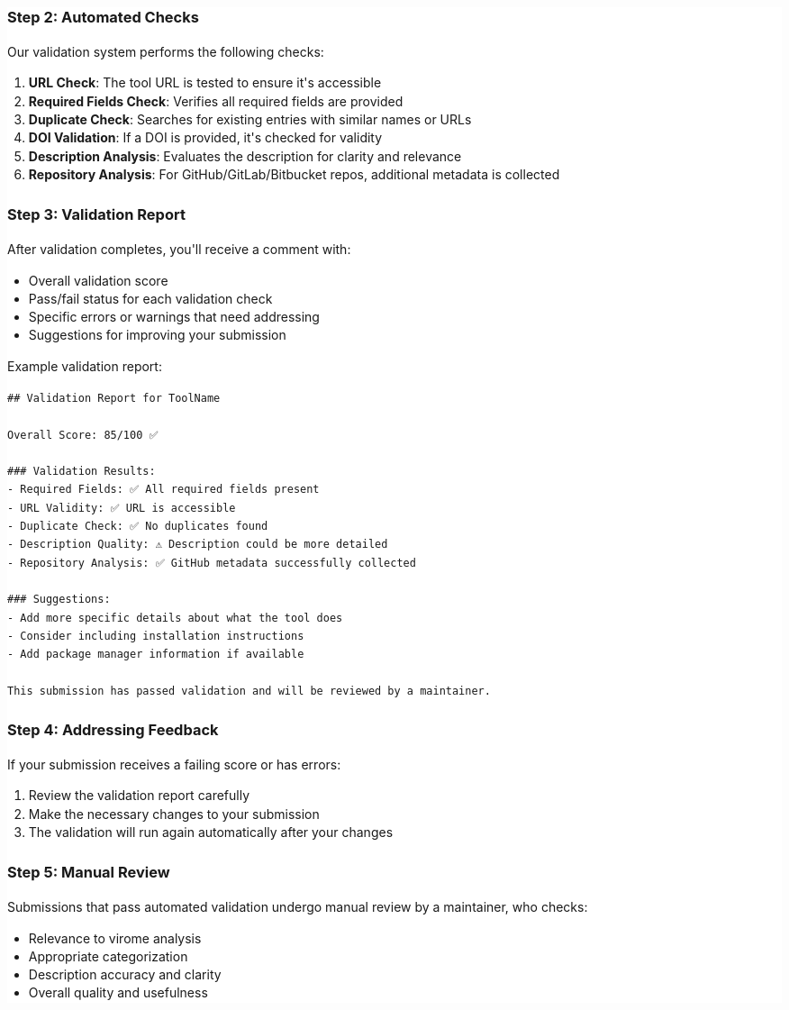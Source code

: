 ### Step 2: Automated Checks

Our validation system performs the following checks:

1. **URL Check**: The tool URL is tested to ensure it's accessible
2. **Required Fields Check**: Verifies all required fields are provided
3. **Duplicate Check**: Searches for existing entries with similar names or URLs
4. **DOI Validation**: If a DOI is provided, it's checked for validity
5. **Description Analysis**: Evaluates the description for clarity and relevance
6. **Repository Analysis**: For GitHub/GitLab/Bitbucket repos, additional metadata is collected

### Step 3: Validation Report

After validation completes, you'll receive a comment with:

- Overall validation score
- Pass/fail status for each validation check
- Specific errors or warnings that need addressing
- Suggestions for improving your submission

Example validation report:

```
## Validation Report for ToolName

Overall Score: 85/100 ✅

### Validation Results:
- Required Fields: ✅ All required fields present
- URL Validity: ✅ URL is accessible
- Duplicate Check: ✅ No duplicates found
- Description Quality: ⚠️ Description could be more detailed
- Repository Analysis: ✅ GitHub metadata successfully collected

### Suggestions:
- Add more specific details about what the tool does
- Consider including installation instructions
- Add package manager information if available

This submission has passed validation and will be reviewed by a maintainer.
```

### Step 4: Addressing Feedback

If your submission receives a failing score or has errors:

1. Review the validation report carefully
2. Make the necessary changes to your submission
3. The validation will run again automatically after your changes

### Step 5: Manual Review

Submissions that pass automated validation undergo manual review by a maintainer, who checks:

- Relevance to virome analysis
- Appropriate categorization
- Description accuracy and clarity
- Overall quality and usefulness

